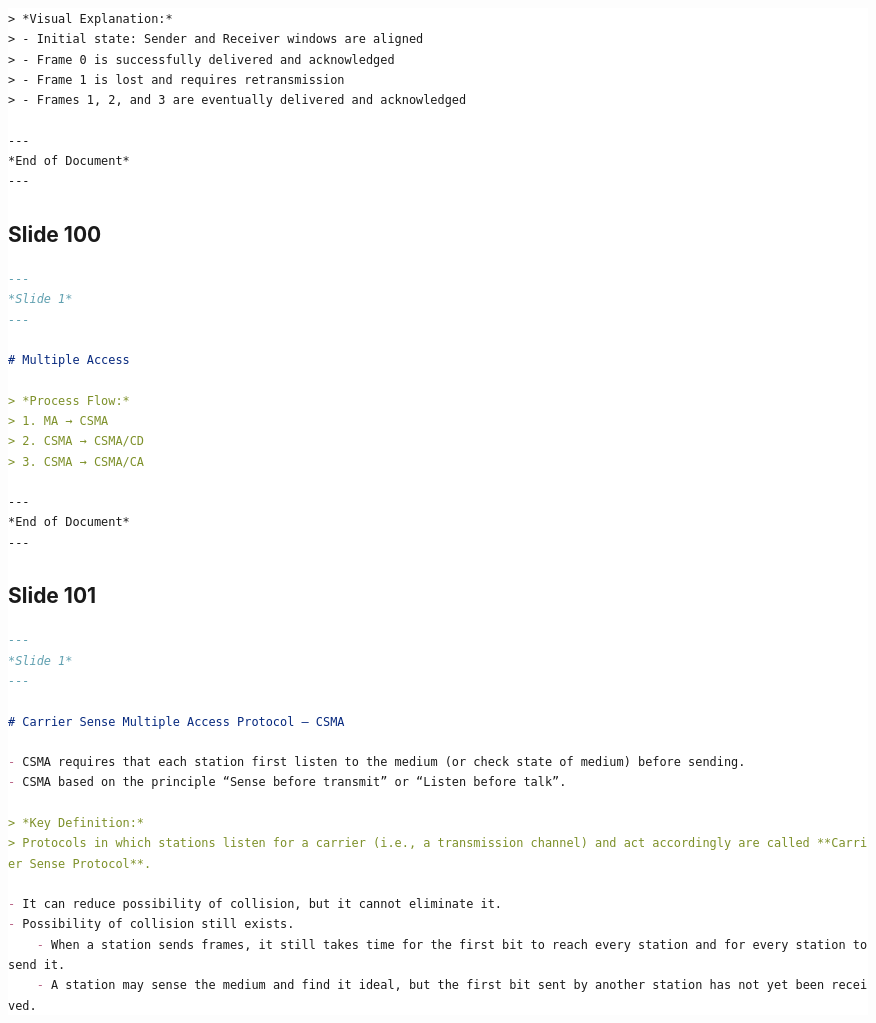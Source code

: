 ```
> *Visual Explanation:*
> - Initial state: Sender and Receiver windows are aligned
> - Frame 0 is successfully delivered and acknowledged
> - Frame 1 is lost and requires retransmission
> - Frames 1, 2, and 3 are eventually delivered and acknowledged

---
*End of Document*
---
```

## Slide 100

```markdown
---
*Slide 1*
---

# Multiple Access

> *Process Flow:*
> 1. MA → CSMA
> 2. CSMA → CSMA/CD
> 3. CSMA → CSMA/CA

---
*End of Document*
---
```

## Slide 101

```markdown
---
*Slide 1*
---

# Carrier Sense Multiple Access Protocol – CSMA

- CSMA requires that each station first listen to the medium (or check state of medium) before sending.
- CSMA based on the principle “Sense before transmit” or “Listen before talk”.

> *Key Definition:*
> Protocols in which stations listen for a carrier (i.e., a transmission channel) and act accordingly are called **Carrier Sense Protocol**.

- It can reduce possibility of collision, but it cannot eliminate it.
- Possibility of collision still exists.
    - When a station sends frames, it still takes time for the first bit to reach every station and for every station to send it.
    - A station may sense the medium and find it ideal, but the first bit sent by another station has not yet been received.
```
